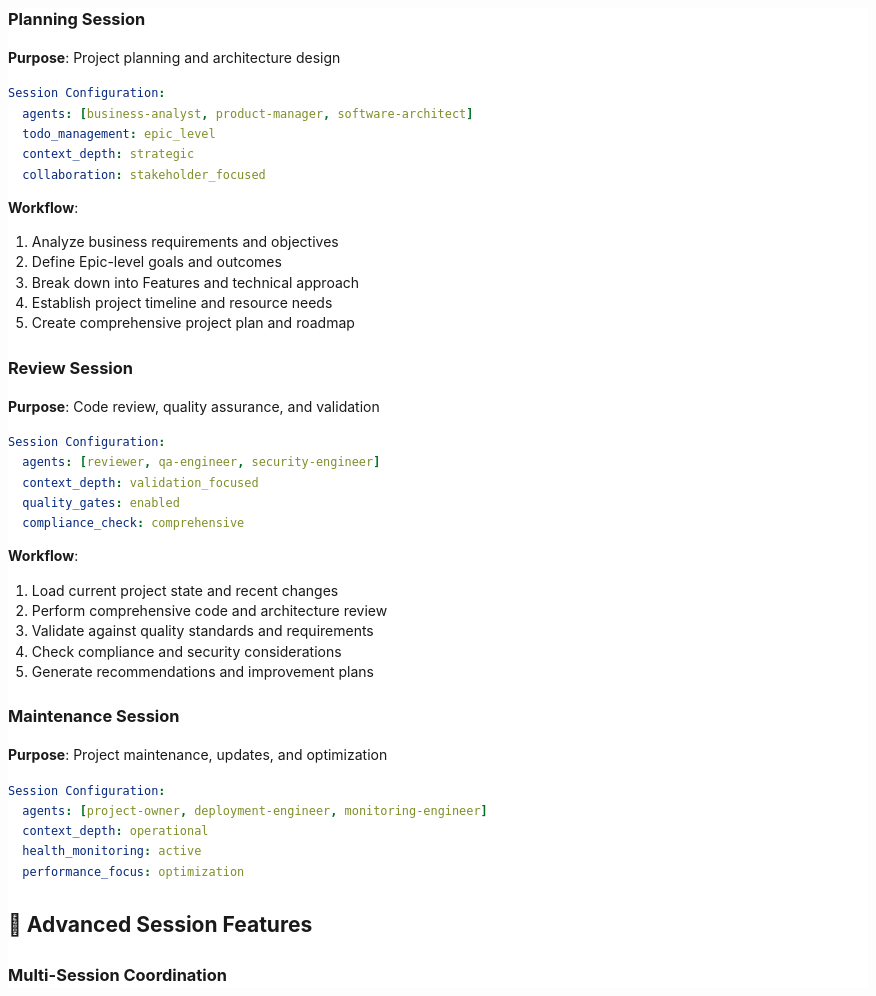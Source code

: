 ### Planning Session

**Purpose**: Project planning and architecture design

```yaml
Session Configuration:
  agents: [business-analyst, product-manager, software-architect]
  todo_management: epic_level
  context_depth: strategic
  collaboration: stakeholder_focused
```

**Workflow**:
1. Analyze business requirements and objectives
2. Define Epic-level goals and outcomes
3. Break down into Features and technical approach
4. Establish project timeline and resource needs
5. Create comprehensive project plan and roadmap

### Review Session

**Purpose**: Code review, quality assurance, and validation

```yaml
Session Configuration:
  agents: [reviewer, qa-engineer, security-engineer]
  context_depth: validation_focused
  quality_gates: enabled
  compliance_check: comprehensive
```

**Workflow**:
1. Load current project state and recent changes
2. Perform comprehensive code and architecture review
3. Validate against quality standards and requirements
4. Check compliance and security considerations
5. Generate recommendations and improvement plans

### Maintenance Session

**Purpose**: Project maintenance, updates, and optimization

```yaml
Session Configuration:
  agents: [project-owner, deployment-engineer, monitoring-engineer]
  context_depth: operational
  health_monitoring: active
  performance_focus: optimization
```

## 🎯 Advanced Session Features

### Multi-Session Coordination
